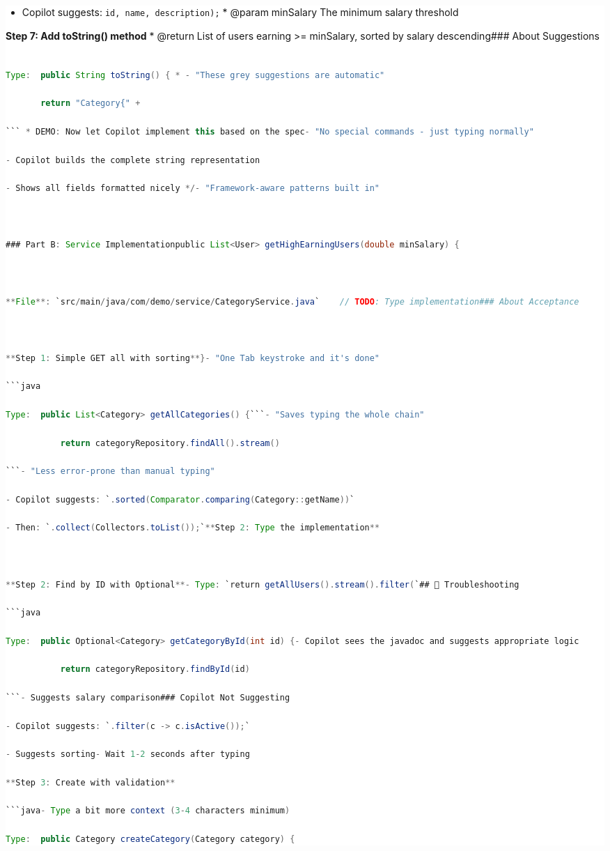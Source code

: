 - Copilot suggests: `id, name, description);` * @param minSalary The minimum salary threshold



**Step 7: Add toString() method** * @return List of users earning >= minSalary, sorted by salary descending### About Suggestions

```java

Type:  public String toString() { * - "These grey suggestions are automatic"

       return "Category{" +

``` * DEMO: Now let Copilot implement this based on the spec- "No special commands - just typing normally"

- Copilot builds the complete string representation

- Shows all fields formatted nicely */- "Framework-aware patterns built in"



### Part B: Service Implementationpublic List<User> getHighEarningUsers(double minSalary) {



**File**: `src/main/java/com/demo/service/CategoryService.java`    // TODO: Type implementation### About Acceptance



**Step 1: Simple GET all with sorting**}- "One Tab keystroke and it's done"

```java

Type:  public List<Category> getAllCategories() {```- "Saves typing the whole chain"

           return categoryRepository.findAll().stream()

```- "Less error-prone than manual typing"

- Copilot suggests: `.sorted(Comparator.comparing(Category::getName))`

- Then: `.collect(Collectors.toList());`**Step 2: Type the implementation**



**Step 2: Find by ID with Optional**- Type: `return getAllUsers().stream().filter(`## 🐛 Troubleshooting

```java

Type:  public Optional<Category> getCategoryById(int id) {- Copilot sees the javadoc and suggests appropriate logic

           return categoryRepository.findById(id)

```- Suggests salary comparison### Copilot Not Suggesting

- Copilot suggests: `.filter(c -> c.isActive());`

- Suggests sorting- Wait 1-2 seconds after typing

**Step 3: Create with validation**

```java- Type a bit more context (3-4 characters minimum)

Type:  public Category createCategory(Category category) {
```